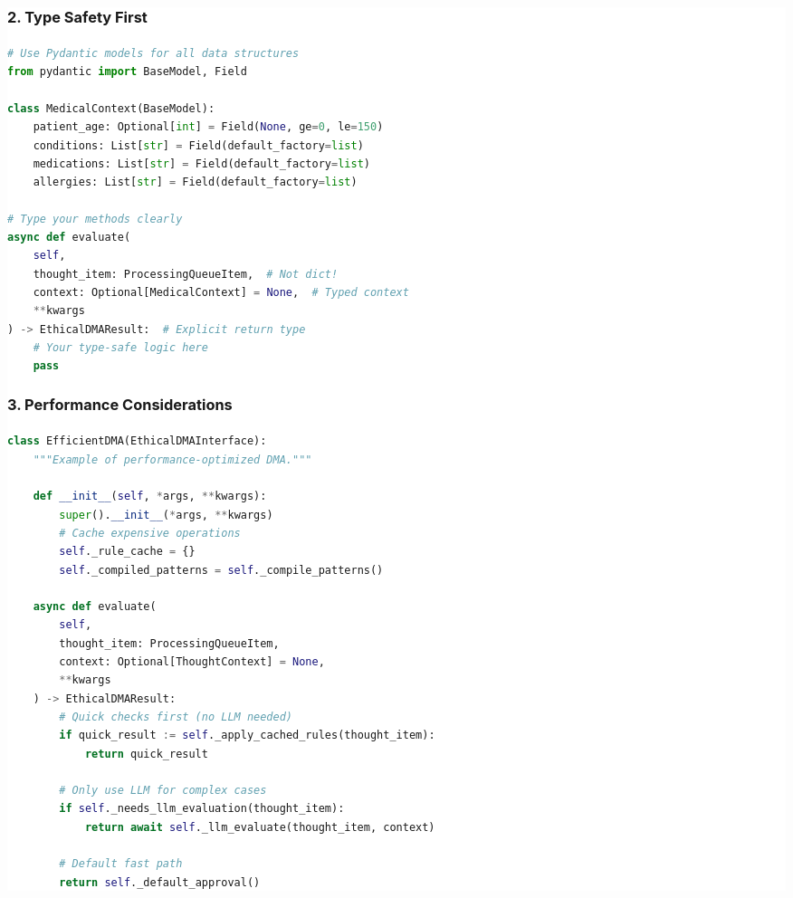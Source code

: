 ### 2. Type Safety First

```python
# Use Pydantic models for all data structures
from pydantic import BaseModel, Field

class MedicalContext(BaseModel):
    patient_age: Optional[int] = Field(None, ge=0, le=150)
    conditions: List[str] = Field(default_factory=list)
    medications: List[str] = Field(default_factory=list)
    allergies: List[str] = Field(default_factory=list)

# Type your methods clearly
async def evaluate(
    self,
    thought_item: ProcessingQueueItem,  # Not dict!
    context: Optional[MedicalContext] = None,  # Typed context
    **kwargs
) -> EthicalDMAResult:  # Explicit return type
    # Your type-safe logic here
    pass
```

### 3. Performance Considerations

```python
class EfficientDMA(EthicalDMAInterface):
    """Example of performance-optimized DMA."""
    
    def __init__(self, *args, **kwargs):
        super().__init__(*args, **kwargs)
        # Cache expensive operations
        self._rule_cache = {}
        self._compiled_patterns = self._compile_patterns()
    
    async def evaluate(
        self,
        thought_item: ProcessingQueueItem,
        context: Optional[ThoughtContext] = None,
        **kwargs
    ) -> EthicalDMAResult:
        # Quick checks first (no LLM needed)
        if quick_result := self._apply_cached_rules(thought_item):
            return quick_result
        
        # Only use LLM for complex cases
        if self._needs_llm_evaluation(thought_item):
            return await self._llm_evaluate(thought_item, context)
        
        # Default fast path
        return self._default_approval()
```
